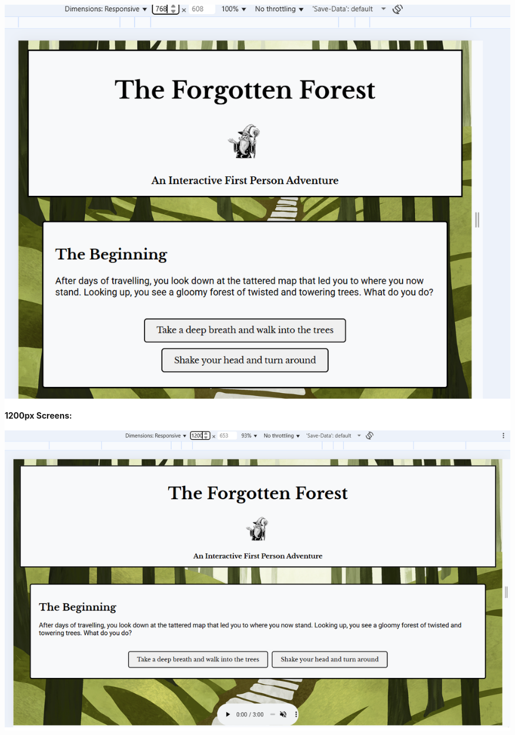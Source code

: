 ![screenshot](https://github.com/Rob-C-89/the-forgotten-forest/blob/main/documentation/screenshot-768px.png)

**1200px Screens:**

![screenshot](https://github.com/Rob-C-89/the-forgotten-forest/blob/main/documentation/screenshot-1200px.png)